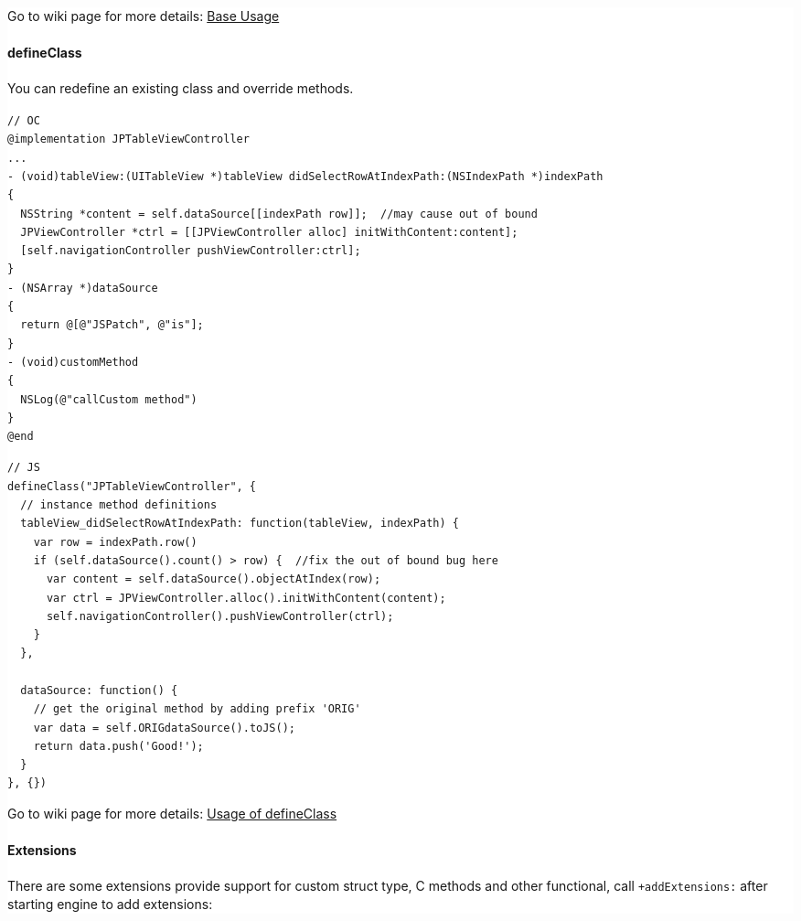 Go to wiki page for more details: [Base Usage](https://github.com/bang590/JSPatch/wiki/Base-usage)



#### defineClass
You can redefine an existing class and override methods.

```objc
// OC
@implementation JPTableViewController
...
- (void)tableView:(UITableView *)tableView didSelectRowAtIndexPath:(NSIndexPath *)indexPath
{
  NSString *content = self.dataSource[[indexPath row]];  //may cause out of bound
  JPViewController *ctrl = [[JPViewController alloc] initWithContent:content];
  [self.navigationController pushViewController:ctrl];
}
- (NSArray *)dataSource
{
  return @[@"JSPatch", @"is"];
}
- (void)customMethod
{
  NSLog(@"callCustom method")
}
@end
```

```objc
// JS
defineClass("JPTableViewController", {
  // instance method definitions
  tableView_didSelectRowAtIndexPath: function(tableView, indexPath) {
    var row = indexPath.row()
    if (self.dataSource().count() > row) {  //fix the out of bound bug here
      var content = self.dataSource().objectAtIndex(row);
      var ctrl = JPViewController.alloc().initWithContent(content);
      self.navigationController().pushViewController(ctrl);
    }
  },

  dataSource: function() {
    // get the original method by adding prefix 'ORIG'
    var data = self.ORIGdataSource().toJS();
    return data.push('Good!');
  }
}, {})
```

Go to wiki page for more details: [Usage of defineClass](https://github.com/bang590/JSPatch/wiki/Usage-of-defineClass)

#### Extensions

There are some extensions provide support for custom struct type, C methods and other functional, call `+addExtensions:` after starting engine to add extensions:
